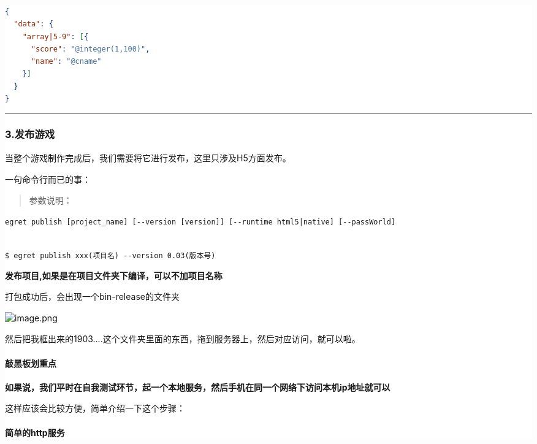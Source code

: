 ```JSON
{
  "data": {
    "array|5-9": [{
      "score": "@integer(1,100)",
      "name": "@cname"
    }]
  }
}
```

-------------

### 3.发布游戏



当整个游戏制作完成后，我们需要将它进行发布，这里只涉及H5方面发布。

一句命令行而已的事：

> 参数说明：

`
egret publish [project_name] [--version [version]] [--runtime html5|native] [--passWorld]
`

```cli

$ egret publish xxx(项目名) --version 0.03(版本号)

```

**发布项目,如果是在项目文件夹下编译，可以不加项目名称**


打包成功后，会出现一个bin-release的文件夹



![image.png](https://upload-images.jianshu.io/upload_images/3378252-47ed28e4a160a509.png?imageMogr2/auto-orient/strip%7CimageView2/2/w/1240)



然后把我框出来的1903....这个文件夹里面的东西，拖到服务器上，然后对应访问，就可以啦。



#### 敲黑板划重点



**如果说，我们平时在自我测试环节，起一个本地服务，然后手机在同一个网络下访问本机ip地址就可以**



这样应该会比较方便，简单介绍一下这个步骤：



#### 简单的http服务


